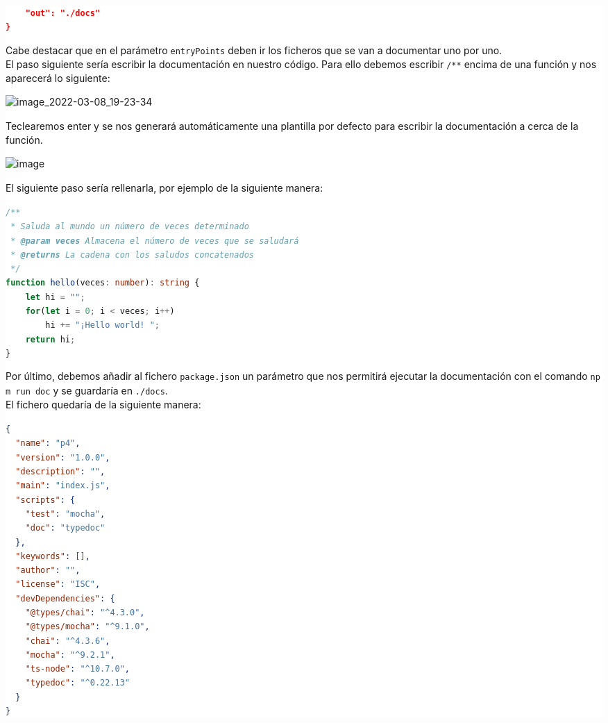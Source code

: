 ```json
    "out": "./docs"
}
```
Cabe destacar que en el parámetro `entryPoints` deben ir los ficheros que se van a documentar uno por uno.  
El paso siguiente sería escribir la documentación en nuestro código. Para ello debemos escribir `/**` encima de una función y nos aparecerá lo siguiente:  
  
![image_2022-03-08_19-23-34](https://user-images.githubusercontent.com/72469549/157311335-0db0a914-62f8-4cd4-b4da-18b6d01a6f03.png)

Teclearemos enter y se nos generará automáticamente una plantilla por defecto para escribir la documentación a cerca de la función.

![image](https://user-images.githubusercontent.com/72469549/157311857-05a84b71-e88b-4816-adb3-f05ca75f08fb.png)

El siguiente paso sería rellenarla, por ejemplo de la siguiente manera:

```typescript
/**
 * Saluda al mundo un número de veces determinado
 * @param veces Almacena el número de veces que se saludará
 * @returns La cadena con los saludos concatenados
 */
function hello(veces: number): string {
    let hi = "";
    for(let i = 0; i < veces; i++)
        hi += "¡Hello world! ";
    return hi;
}
```

Por último, debemos añadir al fichero `package.json` un parámetro que nos permitirá ejecutar la documentación con el comando `npm run doc` y se guardaría en `./docs`.  
El fichero quedaría de la siguiente manera:

```json
{
  "name": "p4",
  "version": "1.0.0",
  "description": "",
  "main": "index.js",
  "scripts": {
    "test": "mocha",
    "doc": "typedoc"
  },
  "keywords": [],
  "author": "",
  "license": "ISC",
  "devDependencies": {
    "@types/chai": "^4.3.0",
    "@types/mocha": "^9.1.0",
    "chai": "^4.3.6",
    "mocha": "^9.2.1",
    "ts-node": "^10.7.0",
    "typedoc": "^0.22.13"
  }
}
```

